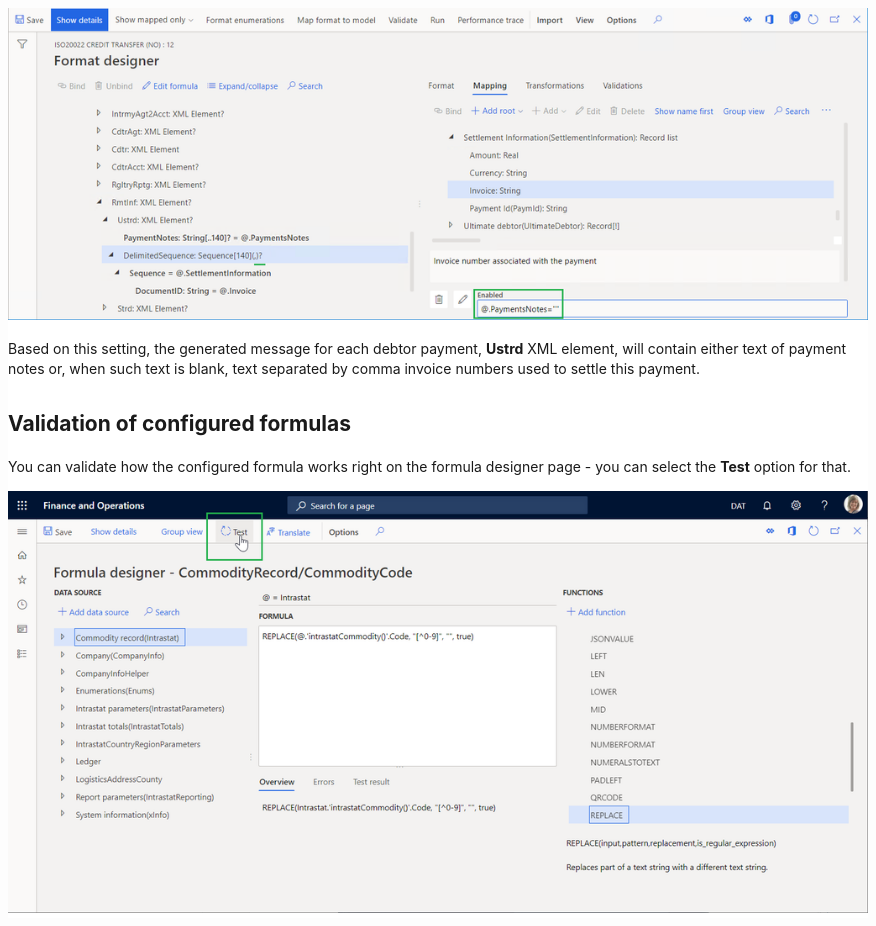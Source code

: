 [![Operations designer](./media/GER-FormulaEditor-ControlContent-3.png)](./media/GER-FormulaEditor-ControlContent-3.png)

Based on this setting, the generated message for each debtor payment, **Ustrd** XML element, will contain either text of payment notes or, when such text is blank, text separated by comma invoice numbers used to settle this payment.

## <a name="TestFormula">Validation of configured formulas</a>

You can validate how the configured formula works right on the formula designer page - you can select the **Test** option for that.

[![Formula designer](./media/ER-FormulaTest-Start.png)](./media/ER-FormulaTest-Start.png)
